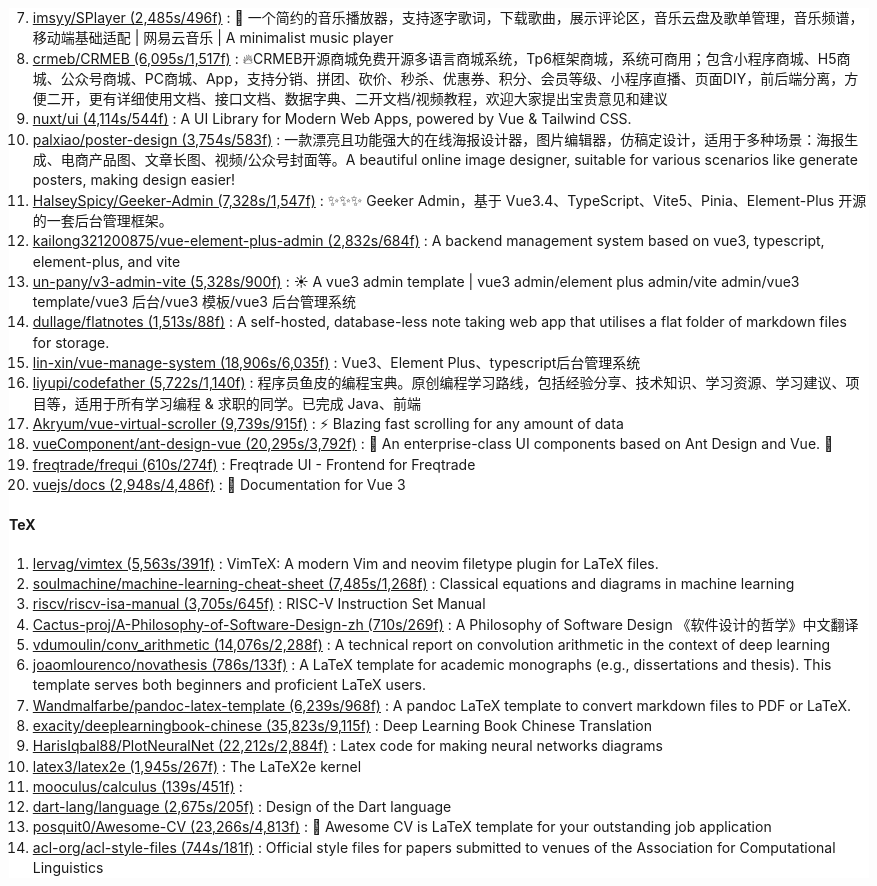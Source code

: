 7. [imsyy/SPlayer (2,485s/496f)](https://github.com/imsyy/SPlayer) : 🎉 一个简约的音乐播放器，支持逐字歌词，下载歌曲，展示评论区，音乐云盘及歌单管理，音乐频谱，移动端基础适配 | 网易云音乐 | A minimalist music player
8. [crmeb/CRMEB (6,095s/1,517f)](https://github.com/crmeb/CRMEB) : 🔥CRMEB开源商城免费开源多语言商城系统，Tp6框架商城，系统可商用；包含小程序商城、H5商城、公众号商城、PC商城、App，支持分销、拼团、砍价、秒杀、优惠券、积分、会员等级、小程序直播、页面DIY，前后端分离，方便二开，更有详细使用文档、接口文档、数据字典、二开文档/视频教程，欢迎大家提出宝贵意见和建议
9. [nuxt/ui (4,114s/544f)](https://github.com/nuxt/ui) : A UI Library for Modern Web Apps, powered by Vue & Tailwind CSS.
10. [palxiao/poster-design (3,754s/583f)](https://github.com/palxiao/poster-design) : 一款漂亮且功能强大的在线海报设计器，图片编辑器，仿稿定设计，适用于多种场景：海报生成、电商产品图、文章长图、视频/公众号封面等。A beautiful online image designer, suitable for various scenarios like generate posters, making design easier!
11. [HalseySpicy/Geeker-Admin (7,328s/1,547f)](https://github.com/HalseySpicy/Geeker-Admin) : ✨✨✨ Geeker Admin，基于 Vue3.4、TypeScript、Vite5、Pinia、Element-Plus 开源的一套后台管理框架。
12. [kailong321200875/vue-element-plus-admin (2,832s/684f)](https://github.com/kailong321200875/vue-element-plus-admin) : A backend management system based on vue3, typescript, element-plus, and vite
13. [un-pany/v3-admin-vite (5,328s/900f)](https://github.com/un-pany/v3-admin-vite) : ☀️ A vue3 admin template | vue3 admin/element plus admin/vite admin/vue3 template/vue3 后台/vue3 模板/vue3 后台管理系统
14. [dullage/flatnotes (1,513s/88f)](https://github.com/dullage/flatnotes) : A self-hosted, database-less note taking web app that utilises a flat folder of markdown files for storage.
15. [lin-xin/vue-manage-system (18,906s/6,035f)](https://github.com/lin-xin/vue-manage-system) : Vue3、Element Plus、typescript后台管理系统
16. [liyupi/codefather (5,722s/1,140f)](https://github.com/liyupi/codefather) : 程序员鱼皮的编程宝典。原创编程学习路线，包括经验分享、技术知识、学习资源、学习建议、项目等，适用于所有学习编程 & 求职的同学。已完成 Java、前端
17. [Akryum/vue-virtual-scroller (9,739s/915f)](https://github.com/Akryum/vue-virtual-scroller) : ⚡️ Blazing fast scrolling for any amount of data
18. [vueComponent/ant-design-vue (20,295s/3,792f)](https://github.com/vueComponent/ant-design-vue) : 🌈 An enterprise-class UI components based on Ant Design and Vue. 🐜
19. [freqtrade/frequi (610s/274f)](https://github.com/freqtrade/frequi) : Freqtrade UI - Frontend for Freqtrade
20. [vuejs/docs (2,948s/4,486f)](https://github.com/vuejs/docs) : 📄 Documentation for Vue 3

#### TeX
1. [lervag/vimtex (5,563s/391f)](https://github.com/lervag/vimtex) : VimTeX: A modern Vim and neovim filetype plugin for LaTeX files.
2. [soulmachine/machine-learning-cheat-sheet (7,485s/1,268f)](https://github.com/soulmachine/machine-learning-cheat-sheet) : Classical equations and diagrams in machine learning
3. [riscv/riscv-isa-manual (3,705s/645f)](https://github.com/riscv/riscv-isa-manual) : RISC-V Instruction Set Manual
4. [Cactus-proj/A-Philosophy-of-Software-Design-zh (710s/269f)](https://github.com/Cactus-proj/A-Philosophy-of-Software-Design-zh) : A Philosophy of Software Design 《软件设计的哲学》中文翻译
5. [vdumoulin/conv_arithmetic (14,076s/2,288f)](https://github.com/vdumoulin/conv_arithmetic) : A technical report on convolution arithmetic in the context of deep learning
6. [joaomlourenco/novathesis (786s/133f)](https://github.com/joaomlourenco/novathesis) : A LaTeX template for academic monographs (e.g., dissertations and thesis). This template serves both beginners and proficient LaTeX users.
7. [Wandmalfarbe/pandoc-latex-template (6,239s/968f)](https://github.com/Wandmalfarbe/pandoc-latex-template) : A pandoc LaTeX template to convert markdown files to PDF or LaTeX.
8. [exacity/deeplearningbook-chinese (35,823s/9,115f)](https://github.com/exacity/deeplearningbook-chinese) : Deep Learning Book Chinese Translation
9. [HarisIqbal88/PlotNeuralNet (22,212s/2,884f)](https://github.com/HarisIqbal88/PlotNeuralNet) : Latex code for making neural networks diagrams
10. [latex3/latex2e (1,945s/267f)](https://github.com/latex3/latex2e) : The LaTeX2e kernel
11. [mooculus/calculus (139s/451f)](https://github.com/mooculus/calculus) : 
12. [dart-lang/language (2,675s/205f)](https://github.com/dart-lang/language) : Design of the Dart language
13. [posquit0/Awesome-CV (23,266s/4,813f)](https://github.com/posquit0/Awesome-CV) : 📄 Awesome CV is LaTeX template for your outstanding job application
14. [acl-org/acl-style-files (744s/181f)](https://github.com/acl-org/acl-style-files) : Official style files for papers submitted to venues of the Association for Computational Linguistics
